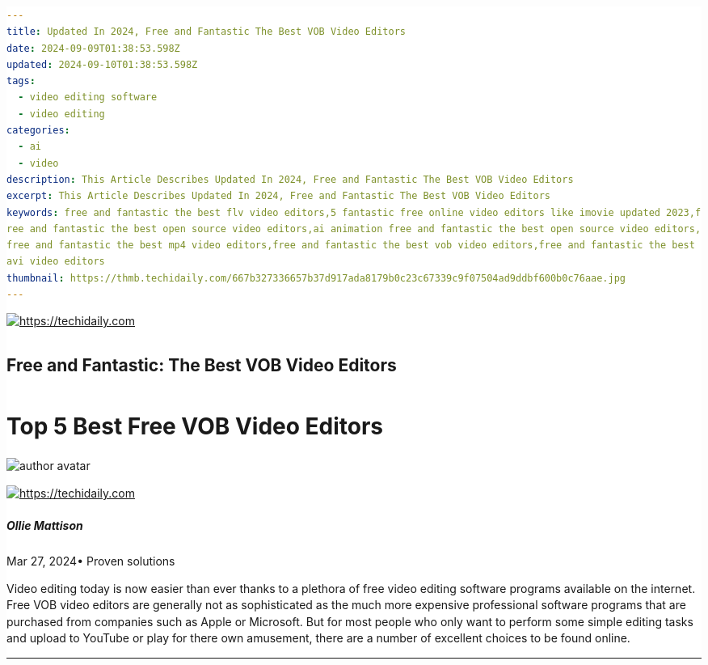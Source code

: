 ```yaml
---
title: Updated In 2024, Free and Fantastic The Best VOB Video Editors
date: 2024-09-09T01:38:53.598Z
updated: 2024-09-10T01:38:53.598Z
tags: 
  - video editing software
  - video editing
categories: 
  - ai
  - video
description: This Article Describes Updated In 2024, Free and Fantastic The Best VOB Video Editors
excerpt: This Article Describes Updated In 2024, Free and Fantastic The Best VOB Video Editors
keywords: free and fantastic the best flv video editors,5 fantastic free online video editors like imovie updated 2023,free and fantastic the best open source video editors,ai animation free and fantastic the best open source video editors,free and fantastic the best mp4 video editors,free and fantastic the best vob video editors,free and fantastic the best avi video editors
thumbnail: https://thmb.techidaily.com/667b327336657b37d917ada8179b0c23c67339c9f07504ad9ddbf600b0c76aae.jpg
---
```



<a href="https://aligracehair.sjv.io/c/5597632/2115908/19272" target="_top" id="2115908">
  <img src="//a.impactradius-go.com/display-ad/19272-2115908" border="0" alt="https://techidaily.com" width="120" height="90"/>
</a>
<img height="0" width="0" src="https://aligracehair.sjv.io/i/5597632/2115908/19272" style="position:absolute;visibility:hidden;" border="0" />

## Free and Fantastic: The Best VOB Video Editors

# Top 5 Best Free VOB Video Editors

![author avatar](https://images.wondershare.com/filmora/article-images/ollie-mattison.jpg)


<a href="https://wigfever.sjv.io/c/5597632/2005184/22899" target="_top" id="2005184">
  <img src="//a.impactradius-go.com/display-ad/22899-2005184" border="0" alt="https://techidaily.com" width="300" height="90"/>
</a>
<img height="0" width="0" src="https://wigfever.sjv.io/i/5597632/2005184/22899" style="position:absolute;visibility:hidden;" border="0" />

##### Ollie Mattison

 Mar 27, 2024• Proven solutions

Video editing today is now easier than ever thanks to a plethora of free video editing software programs available on the internet. Free VOB video editors are generally not as sophisticated as the much more expensive professional software programs that are purchased from companies such as Apple or Microsoft. But for most people who only want to perform some simple editing tasks and upload to YouTube or play for there own amusement, there are a number of excellent choices to be found online.

---